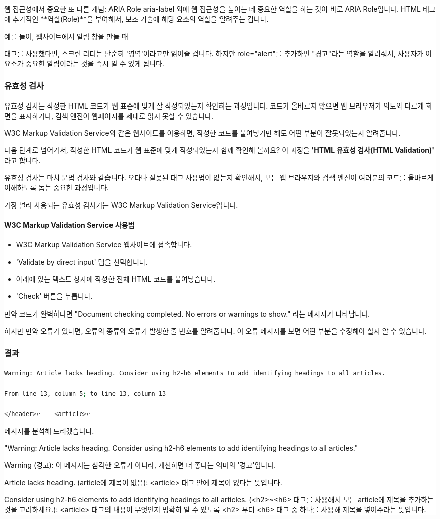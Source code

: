 웹 접근성에서 중요한 또 다른 개념: ARIA Role
aria-label 외에 웹 접근성을 높이는 데 중요한 역할을 하는 것이 바로 ARIA Role입니다. HTML 태그에 추가적인 **역할(Role)**을 부여해서, 보조 기술에 해당 요소의 역할을 알려주는 겁니다.

예를 들어, 웹사이트에서 알림 창을 만들 때 <div> 태그를 사용했다면, 스크린 리더는 단순히 '영역'이라고만 읽어줄 겁니다. 하지만 role="alert"를 추가하면 "경고"라는 역할을 알려줘서, 사용자가 이 요소가 중요한 알림이라는 것을 즉시 알 수 있게 됩니다.

### 유효성 검사

유효성 검사는 작성한 HTML 코드가 웹 표준에 맞게 잘 작성되었는지 확인하는 과정입니다. 코드가 올바르지 않으면 웹 브라우저가 의도와 다르게 화면을 표시하거나, 검색 엔진이 웹페이지를 제대로 읽지 못할 수 있습니다.

W3C Markup Validation Service와 같은 웹사이트를 이용하면, 작성한 코드를 붙여넣기만 해도 어떤 부분이 잘못되었는지 알려줍니다.

다음 단계로 넘어가서, 작성한 HTML 코드가 웹 표준에 맞게 작성되었는지 함께 확인해 볼까요? 이 과정을 **'HTML 유효성 검사(HTML Validation)'** 라고 합니다.

유효성 검사는 마치 문법 검사와 같습니다. 오타나 잘못된 태그 사용법이 없는지 확인해서, 모든 웹 브라우저와 검색 엔진이 여러분의 코드를 올바르게 이해하도록 돕는 중요한 과정입니다.

가장 널리 사용되는 유효성 검사기는 W3C Markup Validation Service입니다.

#### W3C Markup Validation Service 사용법

- [W3C Markup Validation Service 웹사이트](https://validator.w3.org/)에 접속합니다.

- 'Validate by direct input' 탭을 선택합니다.

- 아래에 있는 텍스트 상자에 작성한 전체 HTML 코드를 붙여넣습니다.

- 'Check' 버튼을 누릅니다.

만약 코드가 완벽하다면 "Document checking completed. No errors or warnings to show." 라는 메시지가 나타납니다.

하지만 만약 오류가 있다면, 오류의 종류와 오류가 발생한 줄 번호를 알려줍니다. 이 오류 메시지를 보면 어떤 부분을 수정해야 할지 알 수 있습니다.

### 결과

```bash
Warning: Article lacks heading. Consider using h2-h6 elements to add identifying headings to all articles.

From line 13, column 5; to line 13, column 13

</header>↩    <article>↩
```

메시지를 분석해 드리겠습니다.

"Warning: Article lacks heading. Consider using h2-h6 elements to add identifying headings to all articles."

Warning (경고): 이 메시지는 심각한 오류가 아니라, 개선하면 더 좋다는 의미의 '경고'입니다.

Article lacks heading. (article에 제목이 없음): \<article> 태그 안에 제목이 없다는 뜻입니다.

Consider using h2-h6 elements to add identifying headings to all articles. (\<h2>~\<h6> 태그를 사용해서 모든 article에 제목을 추가하는 것을 고려하세요.): \<article> 태그의 내용이 무엇인지 명확히 알 수 있도록 \<h2>
부터 \<h6> 태그 중 하나를 사용해 제목을 넣어주라는 뜻입니다.
